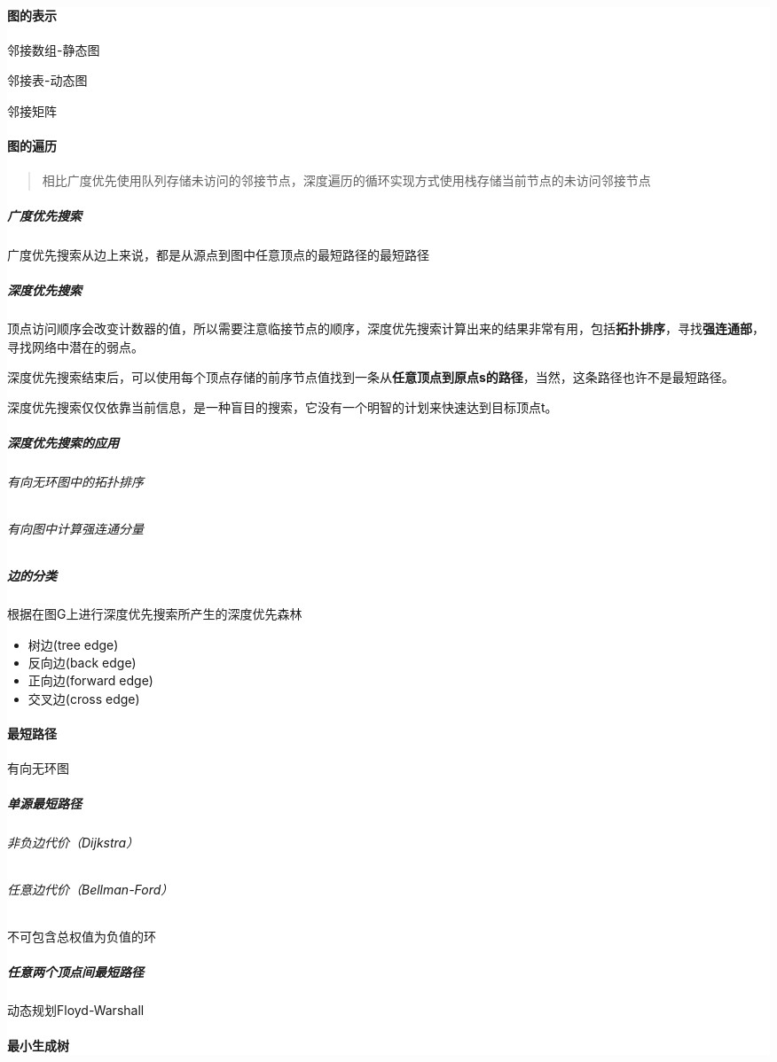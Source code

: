 

#### 图的表示

邻接数组-静态图

邻接表-动态图

邻接矩阵

#### 图的遍历

> 相比广度优先使用队列存储未访问的邻接节点，深度遍历的循环实现方式使用栈存储当前节点的未访问邻接节点

##### 广度优先搜索

广度优先搜索从边上来说，都是从源点到图中任意顶点的最短路径的最短路径

##### 深度优先搜索

顶点访问顺序会改变计数器的值，所以需要注意临接节点的顺序，深度优先搜索计算出来的结果非常有用，包括**拓扑排序**，寻找**强连通部**，寻找网络中潜在的弱点。

深度优先搜索结束后，可以使用每个顶点存储的前序节点值找到一条从**任意顶点到原点s的路径**，当然，这条路径也许不是最短路径。

深度优先搜索仅仅依靠当前信息，是一种盲目的搜索，它没有一个明智的计划来快速达到目标顶点t。

##### 深度优先搜索的应用

###### 有向无环图中的拓扑排序

###### 有向图中计算强连通分量

##### 边的分类

根据在图G上进行深度优先搜索所产生的深度优先森林

- 树边(tree edge)
- 反向边(back edge)
- 正向边(forward edge)
- 交叉边(cross edge)



#### 最短路径

有向无环图

##### 单源最短路径

###### 非负边代价（Dijkstra）

###### 任意边代价（Bellman-Ford）

不可包含总权值为负值的环

##### 任意两个顶点间最短路径

动态规划Floyd-Warshall

#### 最小生成树
